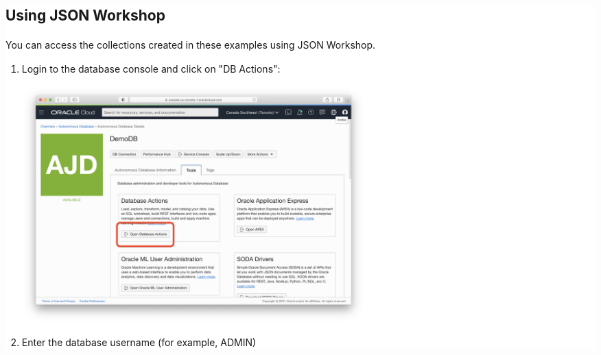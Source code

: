 ## Using JSON Workshop

You can access the collections created in these examples using JSON Workshop.

1. Login to the database console and click on "DB Actions":

    <img src="img/workshop1.png" width="500px"/>

2. Enter the database username (for example, ADMIN)
